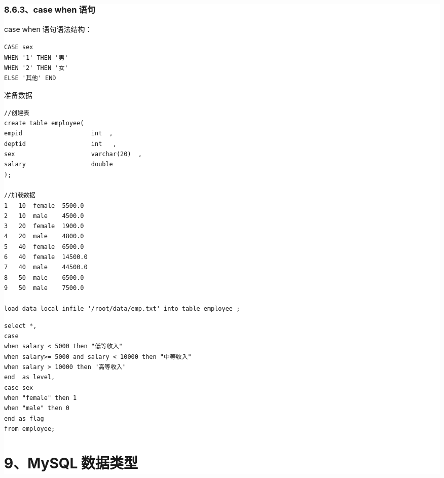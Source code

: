 

### 8.6.3、case when 语句

case when 语句语法结构：

```
CASE sex  
WHEN '1' THEN '男'  
WHEN '2' THEN '女'  
ELSE '其他' END 
```

准备数据

```
//创建表
create table employee(
empid                   int  ,                                       
deptid                  int   ,                                      
sex                     varchar(20)  ,                                    
salary                  double 
);

//加载数据
1	10	female	5500.0
2	10	male	4500.0
3	20	female	1900.0
4	20	male	4800.0
5	40	female	6500.0
6	40	female	14500.0
7	40	male	44500.0
8	50	male	6500.0
9	50	male	7500.0

load data local infile '/root/data/emp.txt' into table employee ;

```

```
select *,
case 
when salary < 5000 then "低等收入" 
when salary>= 5000 and salary < 10000 then "中等收入"
when salary > 10000 then "高等收入"  
end  as level,
case sex
when "female" then 1 
when "male" then 0
end as flag 
from employee;
```
# 9、MySQL 数据类型
